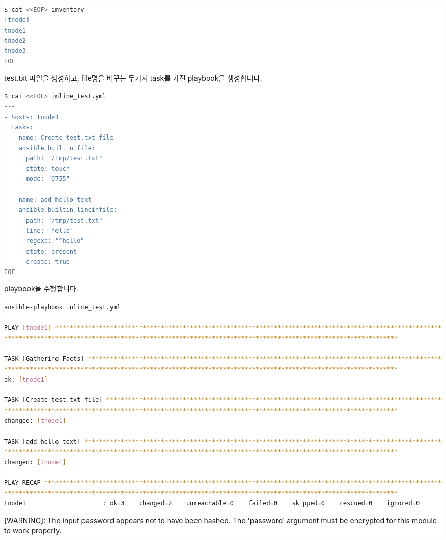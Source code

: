 ```bash
$ cat <<EOF> inventory
[tnode]
tnode1
tnode2
tnode3
EOF
```

test.txt 파일을 생성하고, file명을 바꾸는 두가지 task를 가진 playbook을 생성합니다.
```bash
$ cat <<EOF> inline_test.yml
---
- hosts: tnode1
  tasks:
  - name: Create test.txt file
    ansible.builtin.file:
      path: "/tmp/test.txt"
      state: touch
      mode: "0755"

  - name: add hello text
    ansible.builtin.lineinfile:
      path: "/tmp/test.txt"
      line: "hello"
      regexp: "^hello"
      state: present
      create: true
EOF
```

playbook을 수행합니다.
```bash
ansible-playbook inline_test.yml 

PLAY [tnode1] **********************************************************************************************************************************************************************************************************************

TASK [Gathering Facts] *************************************************************************************************************************************************************************************************************
ok: [tnode1]

TASK [Create test.txt file] ********************************************************************************************************************************************************************************************************
changed: [tnode1]

TASK [add hello text] **************************************************************************************************************************************************************************************************************
changed: [tnode1]

PLAY RECAP *************************************************************************************************************************************************************************************************************************
tnode1                     : ok=3    changed=2    unreachable=0    failed=0    skipped=0    rescued=0    ignored=0   
```


[WARNING]: The input password appears not to have been hashed. The 'password' argument must be encrypted for this module to work properly.